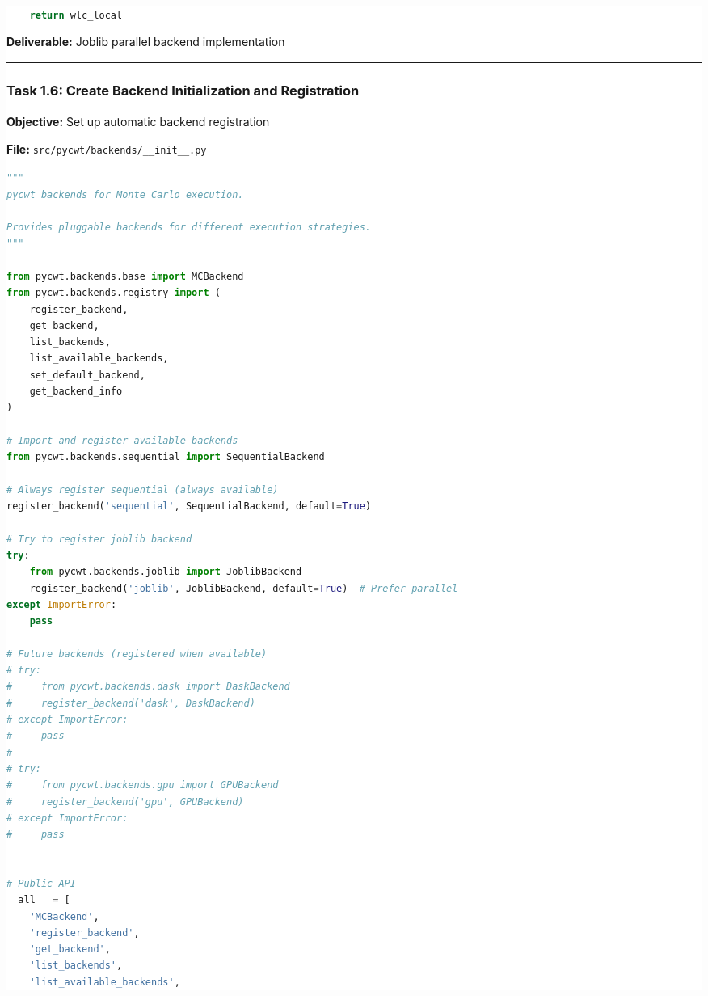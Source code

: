 ```python
    return wlc_local
```

**Deliverable:** Joblib parallel backend implementation

---

### Task 1.6: Create Backend Initialization and Registration

**Objective:** Set up automatic backend registration

**File:** `src/pycwt/backends/__init__.py`

```python
"""
pycwt backends for Monte Carlo execution.

Provides pluggable backends for different execution strategies.
"""

from pycwt.backends.base import MCBackend
from pycwt.backends.registry import (
    register_backend,
    get_backend,
    list_backends,
    list_available_backends,
    set_default_backend,
    get_backend_info
)

# Import and register available backends
from pycwt.backends.sequential import SequentialBackend

# Always register sequential (always available)
register_backend('sequential', SequentialBackend, default=True)

# Try to register joblib backend
try:
    from pycwt.backends.joblib import JoblibBackend
    register_backend('joblib', JoblibBackend, default=True)  # Prefer parallel
except ImportError:
    pass

# Future backends (registered when available)
# try:
#     from pycwt.backends.dask import DaskBackend
#     register_backend('dask', DaskBackend)
# except ImportError:
#     pass
#
# try:
#     from pycwt.backends.gpu import GPUBackend
#     register_backend('gpu', GPUBackend)
# except ImportError:
#     pass


# Public API
__all__ = [
    'MCBackend',
    'register_backend',
    'get_backend',
    'list_backends',
    'list_available_backends',
```